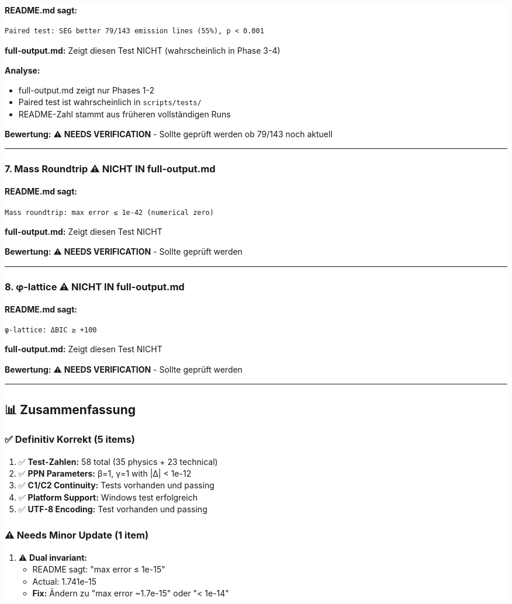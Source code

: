**README.md sagt:**
```
Paired test: SEG better 79/143 emission lines (55%), p < 0.001
```

**full-output.md:** Zeigt diesen Test NICHT (wahrscheinlich in Phase 3-4)

**Analyse:**
- full-output.md zeigt nur Phases 1-2
- Paired test ist wahrscheinlich in `scripts/tests/`
- README-Zahl stammt aus früheren vollständigen Runs

**Bewertung:** ⚠️ **NEEDS VERIFICATION** - Sollte geprüft werden ob 79/143 noch aktuell

---

### 7. Mass Roundtrip ⚠️ NICHT IN full-output.md

**README.md sagt:**
```
Mass roundtrip: max error ≤ 1e-42 (numerical zero)
```

**full-output.md:** Zeigt diesen Test NICHT

**Bewertung:** ⚠️ **NEEDS VERIFICATION** - Sollte geprüft werden

---

### 8. φ-lattice ⚠️ NICHT IN full-output.md

**README.md sagt:**
```
φ-lattice: ΔBIC ≥ +100
```

**full-output.md:** Zeigt diesen Test NICHT

**Bewertung:** ⚠️ **NEEDS VERIFICATION** - Sollte geprüft werden

---

## 📊 Zusammenfassung

### ✅ Definitiv Korrekt (5 items)

1. ✅ **Test-Zahlen:** 58 total (35 physics + 23 technical)
2. ✅ **PPN Parameters:** β=1, γ=1 with |Δ| < 1e-12
3. ✅ **C1/C2 Continuity:** Tests vorhanden und passing
4. ✅ **Platform Support:** Windows test erfolgreich
5. ✅ **UTF-8 Encoding:** Test vorhanden und passing

### ⚠️ Needs Minor Update (1 item)

1. ⚠️ **Dual invariant:** 
   - README sagt: "max error ≤ 1e-15"
   - Actual: 1.741e-15
   - **Fix:** Ändern zu "max error ~1.7e-15" oder "< 1e-14"
